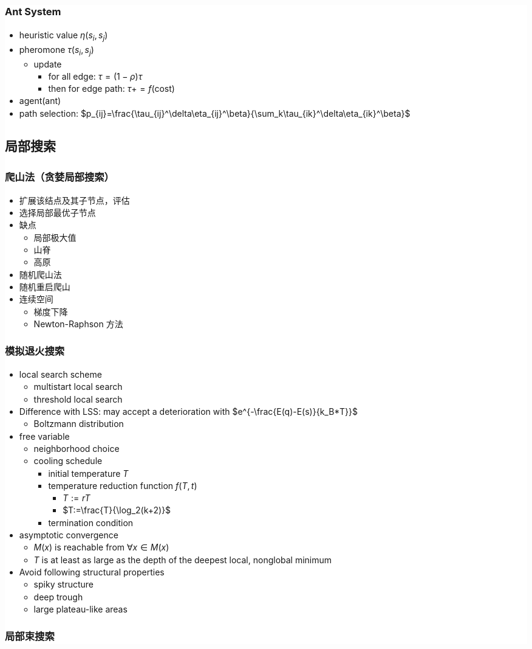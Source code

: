 ### Ant System

- heuristic value $\eta(s_i,s_j)$
- pheromone $\tau(s_i,s_j)$
  - update
    - for all edge: $\tau=(1-\rho)\tau$
    - then for edge path: $\tau += f(\text{cost})$
- agent(ant)
- path selection: $p_{ij}=\frac{\tau_{ij}^\delta\eta_{ij}^\beta}{\sum_k\tau_{ik}^\delta\eta_{ik}^\beta}$

## 局部搜索

### 爬山法（贪婪局部搜索）

- 扩展该结点及其子节点，评估
- 选择局部最优子节点
- 缺点
  - 局部极大值
  - 山脊
  - 高原
- 随机爬山法
- 随机重启爬山
- 连续空间
  - 梯度下降
  - Newton-Raphson 方法

### 模拟退火搜索

- local search scheme
  - multistart local search
  - threshold local search
- Difference with LSS: may accept a deterioration with $e^{-\frac{E(q)-E(s)}{k_B*T}}$
  - Boltzmann distribution
- free variable
  - neighborhood choice
  - cooling schedule
    - initial temperature $T$
    - temperature reduction function $f(T,t)$
      - $T:=rT$
      - $T:=\frac{T}{\log_2(k+2)}$
    - termination condition
- asymptotic convergence
  - $M(x)$ is reachable from $\forall x\in M(x)$
  - $T$ is at least as large as the depth of the deepest local, nonglobal minimum
- Avoid following structural properties
  - spiky structure
  - deep trough
  - large plateau-like areas

### 局部束搜索
